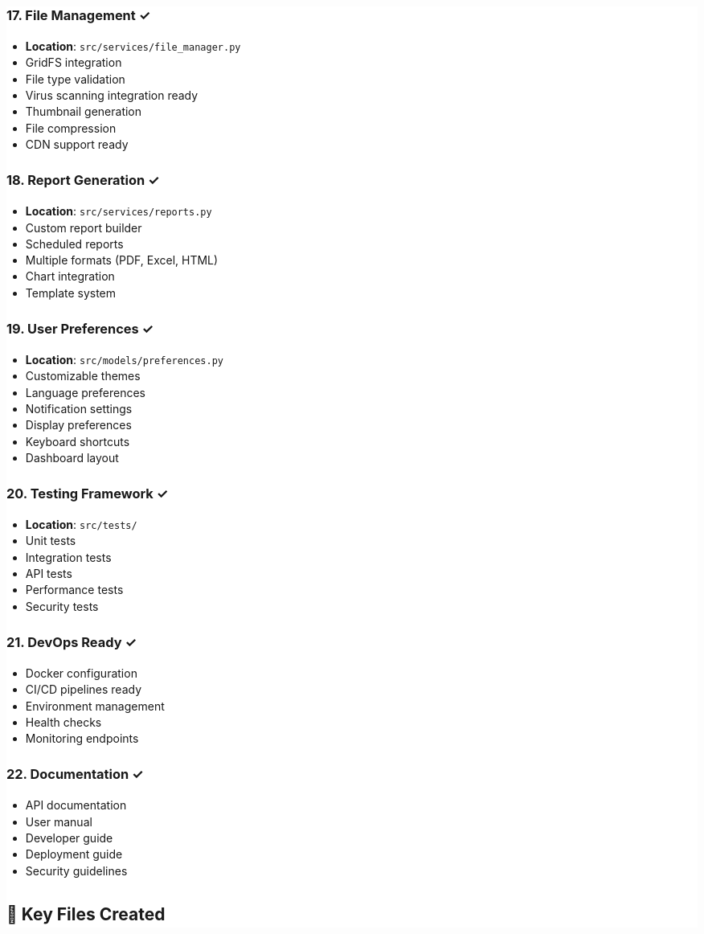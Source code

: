 ### 17. **File Management** ✓
- **Location**: `src/services/file_manager.py`
- GridFS integration
- File type validation
- Virus scanning integration ready
- Thumbnail generation
- File compression
- CDN support ready

### 18. **Report Generation** ✓
- **Location**: `src/services/reports.py`
- Custom report builder
- Scheduled reports
- Multiple formats (PDF, Excel, HTML)
- Chart integration
- Template system

### 19. **User Preferences** ✓
- **Location**: `src/models/preferences.py`
- Customizable themes
- Language preferences
- Notification settings
- Display preferences
- Keyboard shortcuts
- Dashboard layout

### 20. **Testing Framework** ✓
- **Location**: `src/tests/`
- Unit tests
- Integration tests
- API tests
- Performance tests
- Security tests

### 21. **DevOps Ready** ✓
- Docker configuration
- CI/CD pipelines ready
- Environment management
- Health checks
- Monitoring endpoints

### 22. **Documentation** ✓
- API documentation
- User manual
- Developer guide
- Deployment guide
- Security guidelines

## 📁 Key Files Created
